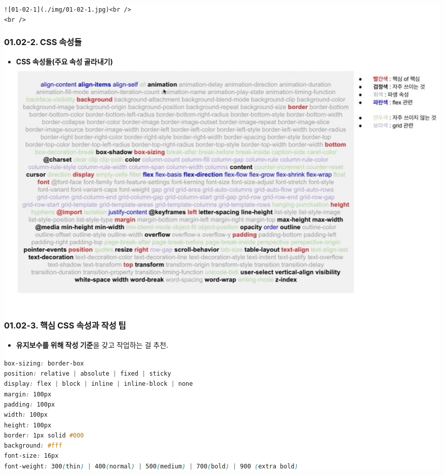     ![01-02-1](./img/01-02-1.jpg)<br />
    <br />

### 01.02-2. CSS 속성들
- **CSS 속성들(주요 속성 골라내기)**<br />
    ![01-02-2](./img/01-02-2.jpg)<br />
    <br />

### 01.02-3. 핵심 CSS 속성과 작성 팁
- **유지보수를 위해 작성 기준**을 갖고 작업하는 걸 추천.
```css
box-sizing: border-box
position: relative | absolute | fixed | sticky 
display: flex | block | inline | inline-block | none 
margin: 100px
padding: 100px 
width: 100px 
height: 100px 
border: 1px solid #000 
background: #fff 
font-size: 16px
font-weight: 300(thin) | 400(normal) | 500(medium) | 700(bold) | 900 (extra bold) 
```